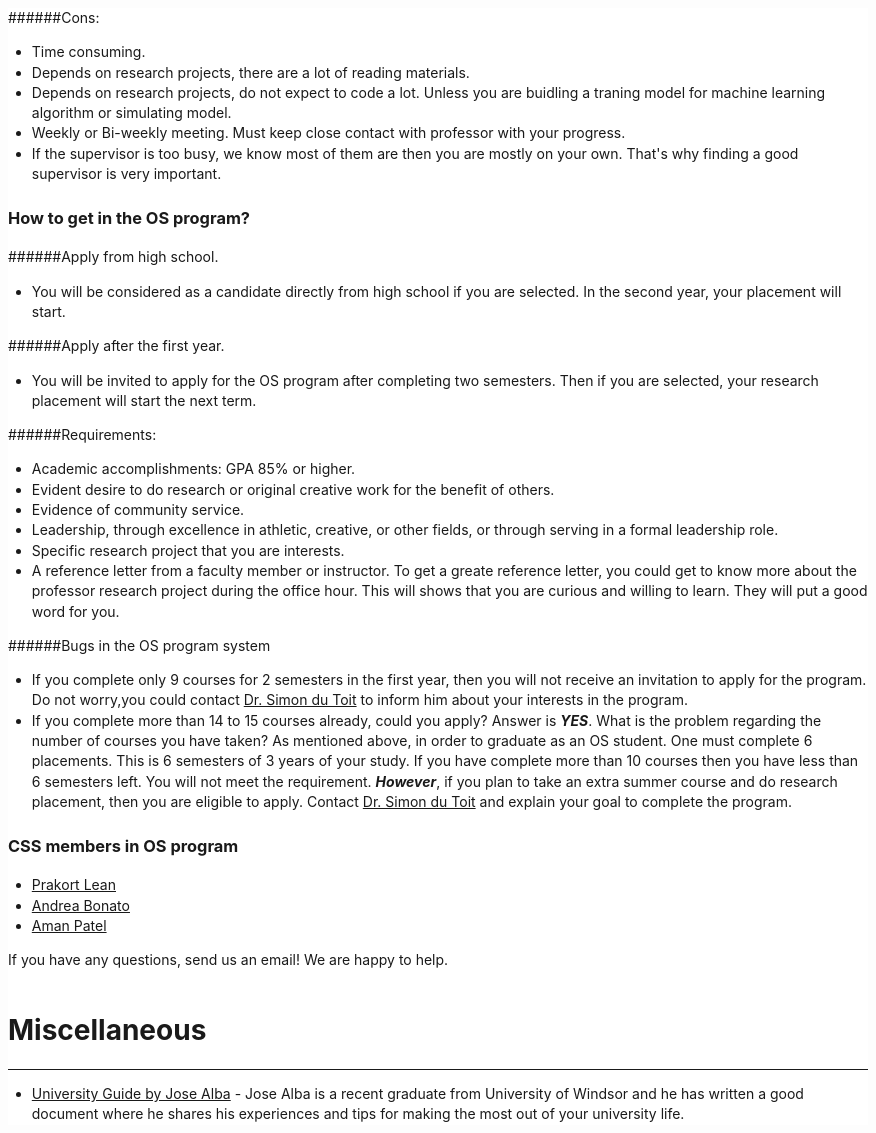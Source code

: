 ######Cons:
- Time consuming.
- Depends on research projects, there are a lot of reading materials.
- Depends on research projects, do not expect to code a lot. Unless you are buidling a traning model for machine learning algorithm or simulating model.
- Weekly or Bi-weekly meeting. Must keep close contact with professor with your progress.
- If the supervisor is too busy, we know most of them are then you are mostly on your own. That's why finding a good supervisor is very important.


### How to get in the OS program? 

######Apply from high school. 
- You will be considered as a candidate directly from high school if you are selected. In the second year, your placement will start.

######Apply after the first year. 
- You will be invited to apply for the OS program after completing two semesters. Then if you are selected, your research placement will start the next term.

######Requirements:
- Academic accomplishments: GPA 85% or higher.
- Evident desire to do research or original creative work for the benefit of others.
- Evidence of community service.
- Leadership, through excellence in athletic, creative, or other fields, or through serving in a formal leadership role.
- Specific research project that you are interests.
- A reference letter from a faculty member or instructor. To get a greate reference letter, you could get to know more about the professor research project during the office hour. This will shows that you are curious and willing to learn. They will put a good word for you.

######Bugs in the OS program system
- If you complete only 9 courses for 2 semesters in the first year, then you will not receive an invitation to apply for the program. Do not worry,you could contact [Dr. Simon du Toit](scholars@uwindsor.ca) to inform him about your interests in the program.
- If you complete more than 14 to 15 courses already, could you apply? Answer is ***YES***. What is the problem regarding the number of courses you have taken? As mentioned above, in order to graduate as an OS student. One must complete 6 placements. This is 6 semesters of 3 years of your study. If you have complete more than 10 courses then you have less than 6 semesters left. You will not meet the requirement. ***However***, if you plan to take an extra summer course and do research placement, then you are eligible to apply. Contact [Dr. Simon du Toit](scholars@uwindsor.ca) and explain your goal to complete the program.

### CSS members in OS program
- [Prakort Lean](leanp@uwindsor.ca)
- [Andrea Bonato](bonato11@uwindsor.ca)
- [Aman Patel](patel1wq@uwindsor.ca)

If you have any questions, send us an email! We are happy to help.

# Miscellaneous
------------
- [University Guide by Jose Alba](https://docs.google.com/document/d/1OaK6moqKLeFBVVfZ1gJAYCV_DsuvNxHvRAykeAMUhYU/edit?fbclid=IwAR2vBoM9rOHdwhU5ueukdeYdEeXe-slz2BiF5kZBZ0NF14SjbtuLDhl4jpU) - Jose Alba is a recent graduate from University of Windsor and he has written a good document where he shares his experiences and tips for making the most out of your university life.
